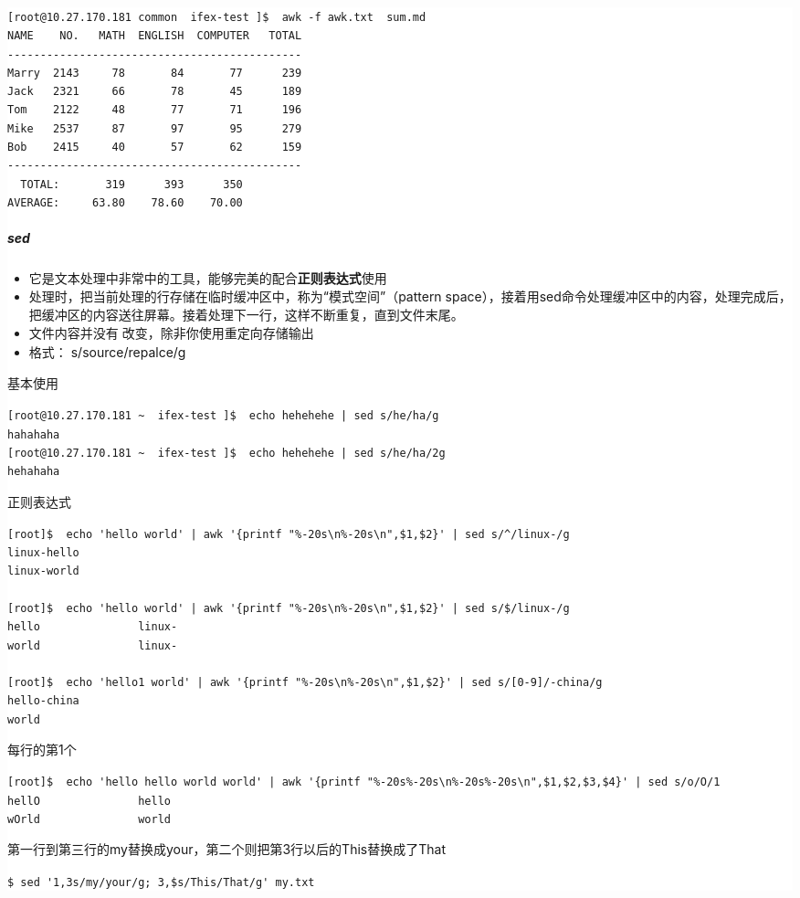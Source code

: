     
    [root@10.27.170.181 common  ifex-test ]$  awk -f awk.txt  sum.md
    NAME    NO.   MATH  ENGLISH  COMPUTER   TOTAL
    ---------------------------------------------
    Marry  2143     78       84       77      239
    Jack   2321     66       78       45      189
    Tom    2122     48       77       71      196
    Mike   2537     87       97       95      279
    Bob    2415     40       57       62      159
    ---------------------------------------------
      TOTAL:       319      393      350
    AVERAGE:     63.80    78.60    70.00
    

##### sed

* 它是文本处理中非常中的工具，能够完美的配合**正则表达式**使用
* 处理时，把当前处理的行存储在临时缓冲区中，称为“模式空间”（pattern space），接着用sed命令处理缓冲区中的内容，处理完成后，把缓冲区的内容送往屏幕。接着处理下一行，这样不断重复，直到文件末尾。
* 文件内容并没有 改变，除非你使用重定向存储输出
* 格式： s/source/repalce/g

基本使用

    [root@10.27.170.181 ~  ifex-test ]$  echo hehehehe | sed s/he/ha/g
    hahahaha
    [root@10.27.170.181 ~  ifex-test ]$  echo hehehehe | sed s/he/ha/2g
    hehahaha
    

正则表达式

    [root]$  echo 'hello world' | awk '{printf "%-20s\n%-20s\n",$1,$2}' | sed s/^/linux-/g
    linux-hello
    linux-world
    
    [root]$  echo 'hello world' | awk '{printf "%-20s\n%-20s\n",$1,$2}' | sed s/$/linux-/g
    hello               linux-
    world               linux-
    
    [root]$  echo 'hello1 world' | awk '{printf "%-20s\n%-20s\n",$1,$2}' | sed s/[0-9]/-china/g
    hello-china
    world
    

每行的第1个

    
    [root]$  echo 'hello hello world world' | awk '{printf "%-20s%-20s\n%-20s%-20s\n",$1,$2,$3,$4}' | sed s/o/O/1
    hellO               hello
    wOrld               world
    

第一行到第三行的my替换成your，第二个则把第3行以后的This替换成了That

    $ sed '1,3s/my/your/g; 3,$s/This/That/g' my.txt
    


[0]: http://www.paraller.com/2016/10/22/阿里云Ecs挂载云盘/
[1]: http://pandoc.org/